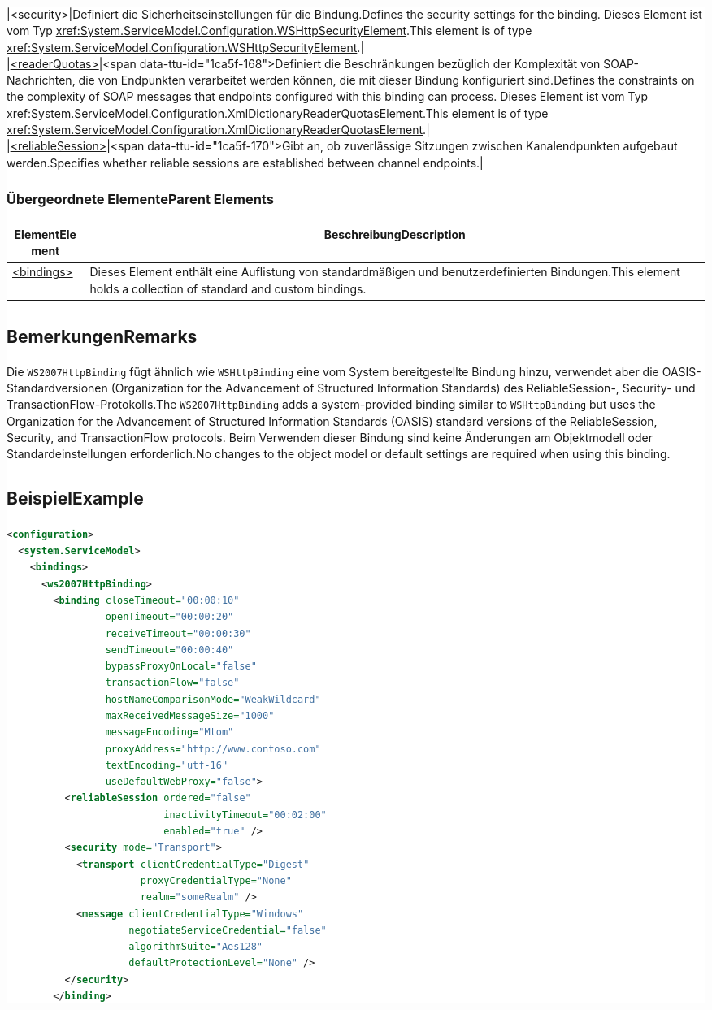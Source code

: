 |[\<security>](security-of-wshttpbinding.md)|<span data-ttu-id="1ca5f-166">Definiert die Sicherheitseinstellungen für die Bindung.</span><span class="sxs-lookup"><span data-stu-id="1ca5f-166">Defines the security settings for the binding.</span></span> <span data-ttu-id="1ca5f-167">Dieses Element ist vom Typ <xref:System.ServiceModel.Configuration.WSHttpSecurityElement>.</span><span class="sxs-lookup"><span data-stu-id="1ca5f-167">This element is of type <xref:System.ServiceModel.Configuration.WSHttpSecurityElement>.</span></span>|  
|[\<readerQuotas>](https://docs.microsoft.com/previous-versions/dotnet/netframework-4.0/ms731325(v=vs.100))|<span data-ttu-id="1ca5f-168">Definiert die Beschränkungen bezüglich der Komplexität von SOAP-Nachrichten, die von Endpunkten verarbeitet werden können, die mit dieser Bindung konfiguriert sind.</span><span class="sxs-lookup"><span data-stu-id="1ca5f-168">Defines the constraints on the complexity of SOAP messages that endpoints configured with this binding can process.</span></span> <span data-ttu-id="1ca5f-169">Dieses Element ist vom Typ <xref:System.ServiceModel.Configuration.XmlDictionaryReaderQuotasElement>.</span><span class="sxs-lookup"><span data-stu-id="1ca5f-169">This element is of type <xref:System.ServiceModel.Configuration.XmlDictionaryReaderQuotasElement>.</span></span>|  
|[\<reliableSession>](https://docs.microsoft.com/previous-versions/ms731375(v=vs.90))|<span data-ttu-id="1ca5f-170">Gibt an, ob zuverlässige Sitzungen zwischen Kanalendpunkten aufgebaut werden.</span><span class="sxs-lookup"><span data-stu-id="1ca5f-170">Specifies whether reliable sessions are established between channel endpoints.</span></span>|  
  
### <a name="parent-elements"></a><span data-ttu-id="1ca5f-171">Übergeordnete Elemente</span><span class="sxs-lookup"><span data-stu-id="1ca5f-171">Parent Elements</span></span>  
  
|<span data-ttu-id="1ca5f-172">Element</span><span class="sxs-lookup"><span data-stu-id="1ca5f-172">Element</span></span>|<span data-ttu-id="1ca5f-173">Beschreibung</span><span class="sxs-lookup"><span data-stu-id="1ca5f-173">Description</span></span>|  
|-------------|-----------------|  
|[\<bindings>](bindings.md)|<span data-ttu-id="1ca5f-174">Dieses Element enthält eine Auflistung von standardmäßigen und benutzerdefinierten Bindungen.</span><span class="sxs-lookup"><span data-stu-id="1ca5f-174">This element holds a collection of standard and custom bindings.</span></span>|  
  
## <a name="remarks"></a><span data-ttu-id="1ca5f-175">Bemerkungen</span><span class="sxs-lookup"><span data-stu-id="1ca5f-175">Remarks</span></span>  
 <span data-ttu-id="1ca5f-176">Die `WS2007HttpBinding` fügt ähnlich wie `WSHttpBinding` eine vom System bereitgestellte Bindung hinzu, verwendet aber die OASIS-Standardversionen (Organization for the Advancement of Structured Information Standards) des ReliableSession-, Security- und TransactionFlow-Protokolls.</span><span class="sxs-lookup"><span data-stu-id="1ca5f-176">The `WS2007HttpBinding` adds a system-provided binding similar to `WSHttpBinding` but uses the Organization for the Advancement of Structured Information Standards (OASIS) standard versions of the ReliableSession, Security, and TransactionFlow protocols.</span></span> <span data-ttu-id="1ca5f-177">Beim Verwenden dieser Bindung sind keine Änderungen am Objektmodell oder Standardeinstellungen erforderlich.</span><span class="sxs-lookup"><span data-stu-id="1ca5f-177">No changes to the object model or default settings are required when using this binding.</span></span>  
  
## <a name="example"></a><span data-ttu-id="1ca5f-178">Beispiel</span><span class="sxs-lookup"><span data-stu-id="1ca5f-178">Example</span></span>  
  
```xml  
<configuration>
  <system.ServiceModel>
    <bindings>
      <ws2007HttpBinding>
        <binding closeTimeout="00:00:10"
                 openTimeout="00:00:20"
                 receiveTimeout="00:00:30"
                 sendTimeout="00:00:40"
                 bypassProxyOnLocal="false"
                 transactionFlow="false"
                 hostNameComparisonMode="WeakWildcard"
                 maxReceivedMessageSize="1000"
                 messageEncoding="Mtom"
                 proxyAddress="http://www.contoso.com"
                 textEncoding="utf-16"
                 useDefaultWebProxy="false">
          <reliableSession ordered="false"
                           inactivityTimeout="00:02:00"
                           enabled="true" />
          <security mode="Transport">
            <transport clientCredentialType="Digest"
                       proxyCredentialType="None"
                       realm="someRealm" />
            <message clientCredentialType="Windows"
                     negotiateServiceCredential="false"
                     algorithmSuite="Aes128"
                     defaultProtectionLevel="None" />
          </security>
        </binding>
```